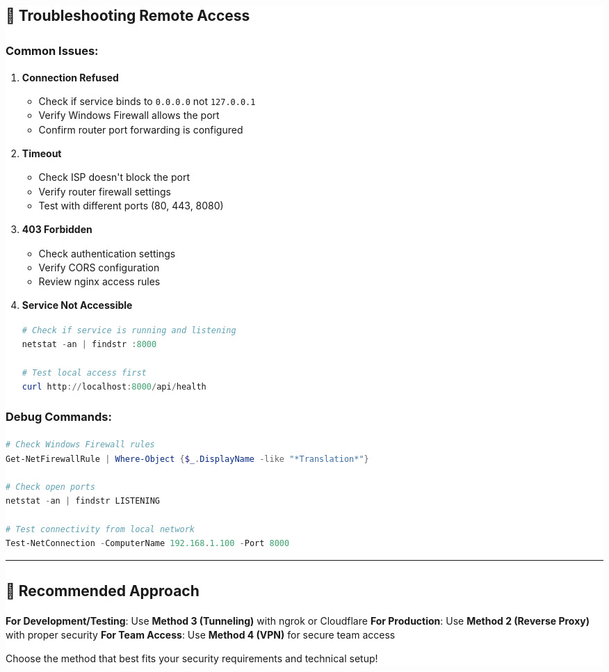 
## 🐛 Troubleshooting Remote Access

### Common Issues:

1. **Connection Refused**
   - Check if service binds to `0.0.0.0` not `127.0.0.1`
   - Verify Windows Firewall allows the port
   - Confirm router port forwarding is configured

2. **Timeout**
   - Check ISP doesn't block the port
   - Verify router firewall settings
   - Test with different ports (80, 443, 8080)

3. **403 Forbidden**
   - Check authentication settings
   - Verify CORS configuration
   - Review nginx access rules

4. **Service Not Accessible**
   ```powershell
   # Check if service is running and listening
   netstat -an | findstr :8000
   
   # Test local access first
   curl http://localhost:8000/api/health
   ```

### Debug Commands:

```powershell
# Check Windows Firewall rules
Get-NetFirewallRule | Where-Object {$_.DisplayName -like "*Translation*"}

# Check open ports
netstat -an | findstr LISTENING

# Test connectivity from local network
Test-NetConnection -ComputerName 192.168.1.100 -Port 8000
```

---

## 🌟 Recommended Approach

**For Development/Testing**: Use **Method 3 (Tunneling)** with ngrok or Cloudflare
**For Production**: Use **Method 2 (Reverse Proxy)** with proper security
**For Team Access**: Use **Method 4 (VPN)** for secure team access

Choose the method that best fits your security requirements and technical setup!
